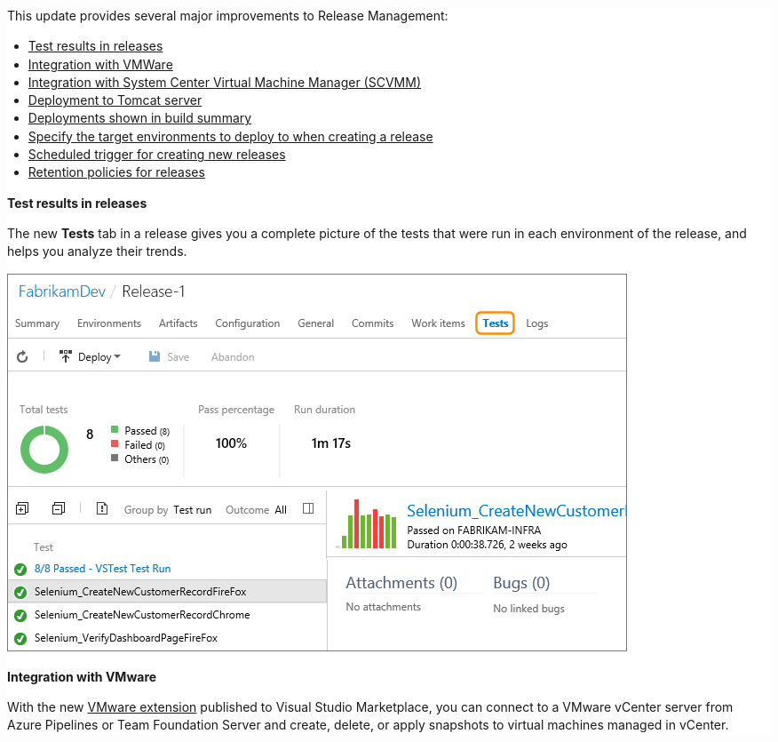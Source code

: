 This update provides several major improvements to Release Management:

* [Test results in releases](#feb24testtab)
* [Integration with VMWare](#feb24vmware)
* [Integration with System Center Virtual Machine Manager (SCVMM)](#feb24scvmm)
* [Deployment to Tomcat server](#feb24tomcat)
* [Deployments shown in build summary](#feb24buildsummary)
* [Specify the target environments to deploy to when creating a release](#feb24targetenv)
* [Scheduled trigger for creating new releases](#feb24schedtrigger)
* [Retention policies for releases](#feb24retention)

<a name="feb24testtab"></a>
**Test results in releases**

The new **Tests** tab in a release gives you a
complete picture of the tests that were run in
each environment of the release, and helps you
analyze their trends.

![Tests tab in releases](_img/rm-archived/release-notes-11.png)

<a name="feb24vmware"></a>
**Integration with VMware**

With the new [VMware extension](https://marketplace.visualstudio.com/items?itemName=ms-vscs-rm.vmwareapp)
published to Visual Studio Marketplace, you can
connect to a VMware vCenter server from Azure Pipelines
or Team Foundation Server and create, delete, or
apply snapshots to virtual machines managed in
vCenter.
